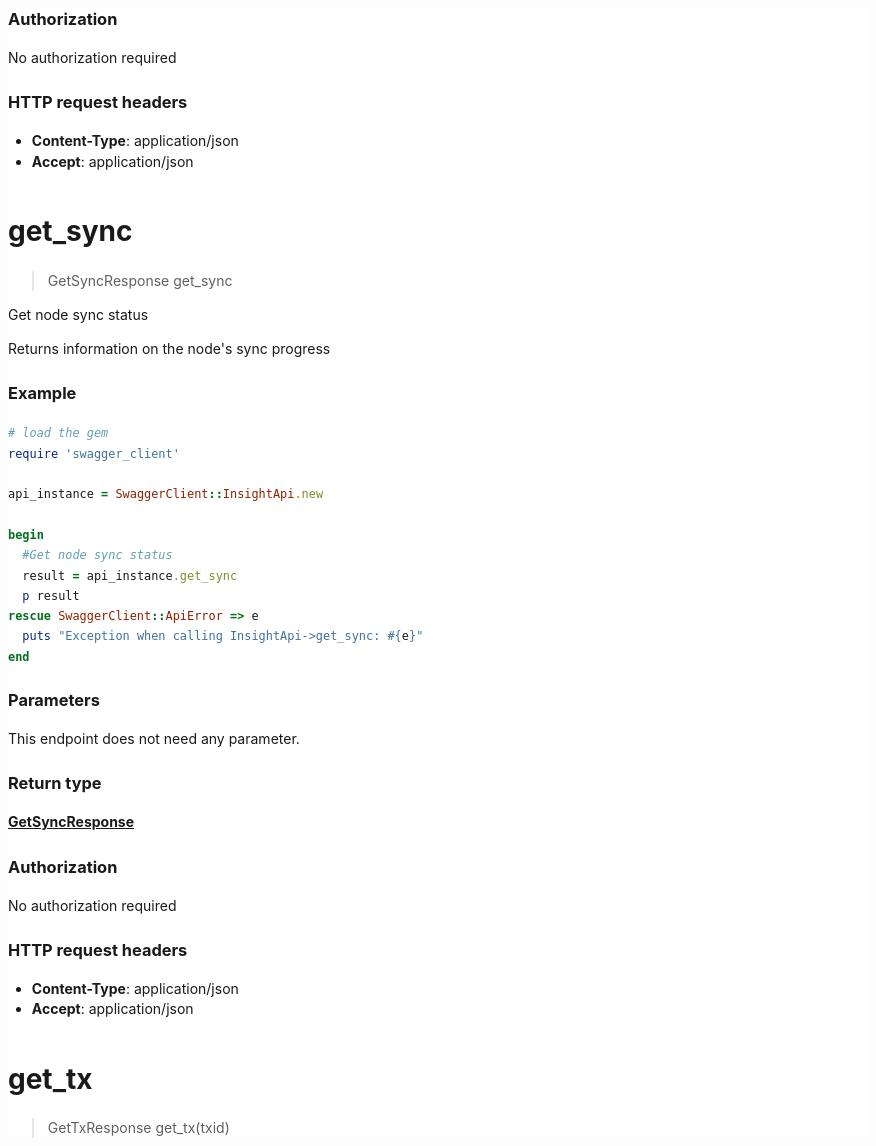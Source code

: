 ### Authorization

No authorization required

### HTTP request headers

 - **Content-Type**: application/json
 - **Accept**: application/json



# **get_sync**
> GetSyncResponse get_sync

Get node sync status

Returns information on the node's sync progress

### Example
```ruby
# load the gem
require 'swagger_client'

api_instance = SwaggerClient::InsightApi.new

begin
  #Get node sync status
  result = api_instance.get_sync
  p result
rescue SwaggerClient::ApiError => e
  puts "Exception when calling InsightApi->get_sync: #{e}"
end
```

### Parameters
This endpoint does not need any parameter.

### Return type

[**GetSyncResponse**](GetSyncResponse.md)

### Authorization

No authorization required

### HTTP request headers

 - **Content-Type**: application/json
 - **Accept**: application/json



# **get_tx**
> GetTxResponse get_tx(txid)
